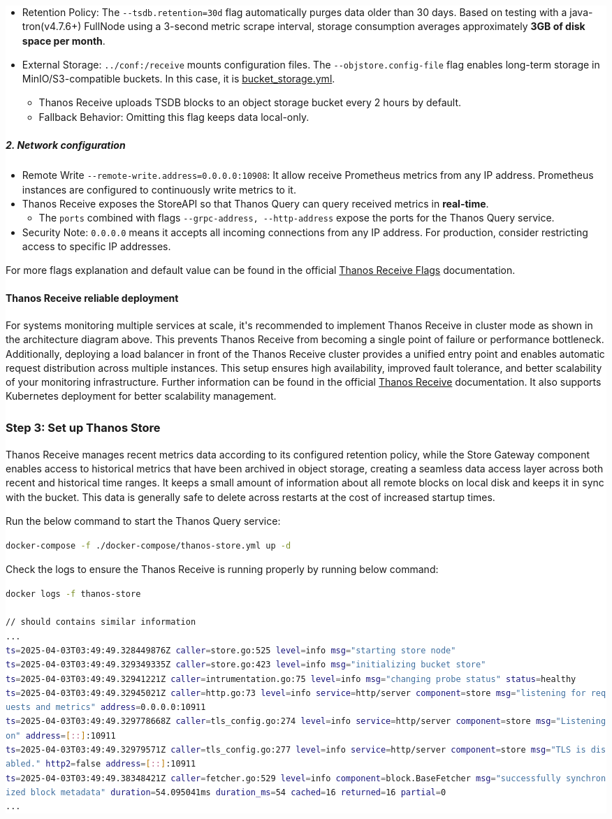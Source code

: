   - Retention Policy: The `--tsdb.retention=30d` flag automatically purges data older than 30 days. Based on testing with a java-tron(v4.7.6+) FullNode using a 3-second metric scrape interval, storage consumption averages approximately **3GB of disk space per month**.

- External Storage:
  `../conf:/receive` mounts configuration files. The `--objstore.config-file` flag enables long-term storage in MinIO/S3-compatible buckets. In this case, it is [bucket_storage.yml](conf/bucket_storage.yml).
  - Thanos Receive uploads TSDB blocks to an object storage bucket every 2 hours by default.
  - Fallback Behavior: Omitting this flag keeps data local-only.

##### 2. Network configuration
- Remote Write `--remote-write.address=0.0.0.0:10908`: It allow receive Prometheus metrics from any IP address. Prometheus instances are configured to continuously write metrics to it.
- Thanos Receive exposes the StoreAPI so that Thanos Query can query received metrics in **real-time**.
  - The `ports` combined with flags `--grpc-address, --http-address` expose the ports for the Thanos Query service.
- Security Note: `0.0.0.0` means it accepts all incoming connections from any IP address. For production, consider restricting access to specific IP addresses.

For more flags explanation and default value can be found in the official [Thanos Receive Flags](https://thanos.io/tip/components/receive.md/#flags) documentation.

#### Thanos Receive reliable deployment
For systems monitoring multiple services at scale, it's recommended to implement Thanos Receive in cluster mode as shown in the architecture diagram above. This prevents Thanos Receive from becoming a single point of failure or performance bottleneck. Additionally, deploying a load balancer in front of the Thanos Receive cluster provides a unified entry point and enables automatic request distribution across multiple instances. This setup ensures high availability, improved fault tolerance, and better scalability of your monitoring infrastructure. Further information can be found in the official [Thanos Receive](https://thanos.io/tip/components/receive.md/) documentation. It also supports Kubernetes deployment for better scalability management.

### Step 3: Set up Thanos Store
Thanos Receive manages recent metrics data according to its configured retention policy, while the Store Gateway component enables access to historical metrics that have been archived in object storage, creating a seamless data access layer across both recent and historical time ranges. It keeps a small amount of information about all remote blocks on local disk and keeps it in sync with the bucket. This data is generally safe to delete across restarts at the cost of increased startup times.

Run the below command to start the Thanos Query service:
```sh
docker-compose -f ./docker-compose/thanos-store.yml up -d
```

Check the logs to ensure the Thanos Receive is running properly by running below command:
```sh
docker logs -f thanos-store

// should contains similar information
...
ts=2025-04-03T03:49:49.328449876Z caller=store.go:525 level=info msg="starting store node"
ts=2025-04-03T03:49:49.329349335Z caller=store.go:423 level=info msg="initializing bucket store"
ts=2025-04-03T03:49:49.32941221Z caller=intrumentation.go:75 level=info msg="changing probe status" status=healthy
ts=2025-04-03T03:49:49.32945021Z caller=http.go:73 level=info service=http/server component=store msg="listening for requests and metrics" address=0.0.0.0:10911
ts=2025-04-03T03:49:49.329778668Z caller=tls_config.go:274 level=info service=http/server component=store msg="Listening on" address=[::]:10911
ts=2025-04-03T03:49:49.32979571Z caller=tls_config.go:277 level=info service=http/server component=store msg="TLS is disabled." http2=false address=[::]:10911
ts=2025-04-03T03:49:49.38348421Z caller=fetcher.go:529 level=info component=block.BaseFetcher msg="successfully synchronized block metadata" duration=54.095041ms duration_ms=54 cached=16 returned=16 partial=0
...
```